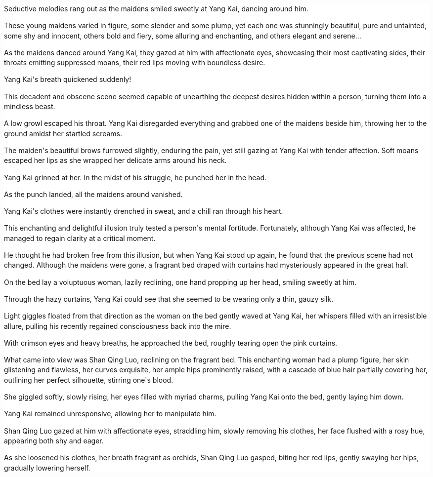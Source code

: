 Seductive melodies rang out as the maidens smiled sweetly at Yang Kai, dancing around him.

These young maidens varied in figure, some slender and some plump, yet each one was stunningly beautiful, pure and untainted, some shy and innocent, others bold and fiery, some alluring and enchanting, and others elegant and serene...

As the maidens danced around Yang Kai, they gazed at him with affectionate eyes, showcasing their most captivating sides, their throats emitting suppressed moans, their red lips moving with boundless desire.

Yang Kai's breath quickened suddenly!

This decadent and obscene scene seemed capable of unearthing the deepest desires hidden within a person, turning them into a mindless beast.

A low growl escaped his throat. Yang Kai disregarded everything and grabbed one of the maidens beside him, throwing her to the ground amidst her startled screams.

The maiden's beautiful brows furrowed slightly, enduring the pain, yet still gazing at Yang Kai with tender affection. Soft moans escaped her lips as she wrapped her delicate arms around his neck.

Yang Kai grinned at her. In the midst of his struggle, he punched her in the head.

As the punch landed, all the maidens around vanished.

Yang Kai's clothes were instantly drenched in sweat, and a chill ran through his heart.

This enchanting and delightful illusion truly tested a person's mental fortitude. Fortunately, although Yang Kai was affected, he managed to regain clarity at a critical moment.

He thought he had broken free from this illusion, but when Yang Kai stood up again, he found that the previous scene had not changed. Although the maidens were gone, a fragrant bed draped with curtains had mysteriously appeared in the great hall.

On the bed lay a voluptuous woman, lazily reclining, one hand propping up her head, smiling sweetly at him.

Through the hazy curtains, Yang Kai could see that she seemed to be wearing only a thin, gauzy silk.

Light giggles floated from that direction as the woman on the bed gently waved at Yang Kai, her whispers filled with an irresistible allure, pulling his recently regained consciousness back into the mire.

With crimson eyes and heavy breaths, he approached the bed, roughly tearing open the pink curtains.

What came into view was Shan Qing Luo, reclining on the fragrant bed. This enchanting woman had a plump figure, her skin glistening and flawless, her curves exquisite, her ample hips prominently raised, with a cascade of blue hair partially covering her, outlining her perfect silhouette, stirring one's blood.

She giggled softly, slowly rising, her eyes filled with myriad charms, pulling Yang Kai onto the bed, gently laying him down.

Yang Kai remained unresponsive, allowing her to manipulate him.

Shan Qing Luo gazed at him with affectionate eyes, straddling him, slowly removing his clothes, her face flushed with a rosy hue, appearing both shy and eager.

As she loosened his clothes, her breath fragrant as orchids, Shan Qing Luo gasped, biting her red lips, gently swaying her hips, gradually lowering herself.
